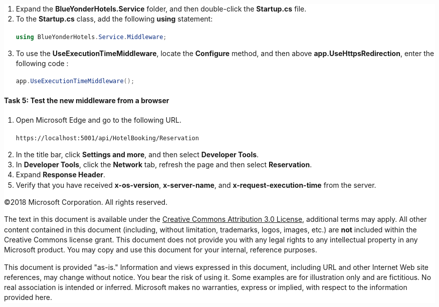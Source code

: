 1. Expand the **BlueYonderHotels.Service** folder, and then double-click the **Startup.cs** file.
2. To the **Startup.cs** class, add the following **using** statement:
    ```cs
    using BlueYonderHotels.Service.Middleware;
    ```
2. To use the **UseExecutionTimeMiddleware**, locate the **Configure** method, and then above **app.UseHttpsRedirection**, enter the following code :
    ```cs
    app.UseExecutionTimeMiddleware();
    ```

#### Task 5: Test the new middleware from a browser

1. Open Microsoft Edge and go to the following URL.
    ```url
    https://localhost:5001/api/HotelBooking/Reservation
    ```
2. In the title bar, click **Settings and more**, and then select **Developer Tools**.
3. In **Developer Tools**, click the **Network** tab, refresh the page and then select **Reservation**.
4. Expand **Response Header**.
5. Verify that you have received **x-os-version**, **x-server-name**, and **x-request-execution-time** from the server.


©2018 Microsoft Corporation. All rights reserved.

The text in this document is available under the [Creative Commons Attribution 3.0 License](https://creativecommons.org/licenses/by/3.0/legalcode), additional terms may apply. All other content contained in this document (including, without limitation, trademarks, logos, images, etc.) are **not** included within the Creative Commons license grant. This document does not provide you with any legal rights to any intellectual property in any Microsoft product. You may copy and use this document for your internal, reference purposes.

This document is provided &quot;as-is.&quot; Information and views expressed in this document, including URL and other Internet Web site references, may change without notice. You bear the risk of using it. Some examples are for illustration only and are fictitious. No real association is intended or inferred. Microsoft makes no warranties, express or implied, with respect to the information provided here.
